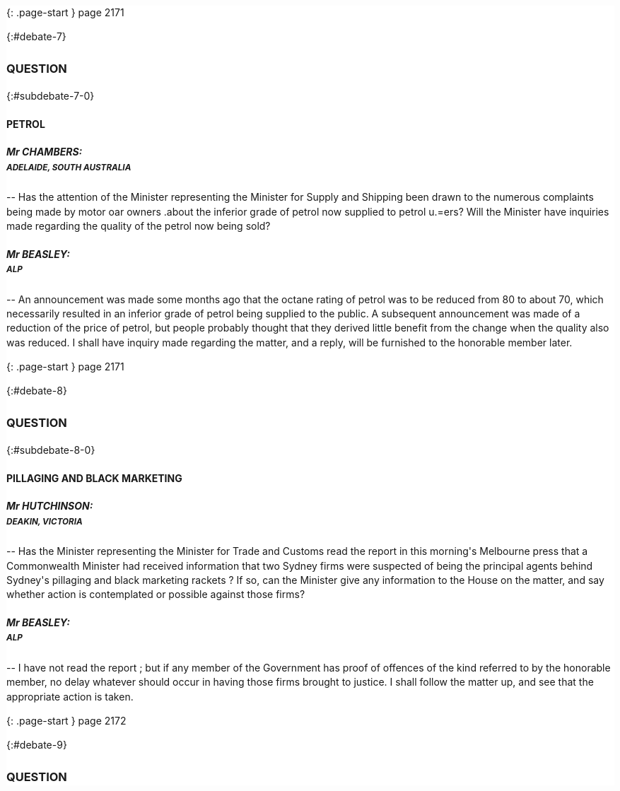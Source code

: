 {: .page-start }
page 2171

{:#debate-7}
### QUESTION

{:#subdebate-7-0}
#### PETROL

##### Mr CHAMBERS:<br><small class="text-muted">ADELAIDE, SOUTH AUSTRALIA</small>

-- Has the attention of the Minister representing the Minister for Supply and Shipping been drawn to the numerous complaints being made by motor oar owners .about the inferior grade of petrol now supplied to petrol u.=ers? Will the Minister have inquiries made regarding the quality of the petrol now being sold? 

##### Mr BEASLEY:<br><small class="text-muted">ALP</small>

-- An announcement was made some months ago that the octane rating of petrol was to be reduced from 80 to about 70, which necessarily resulted in an inferior grade of petrol being supplied to the public. A subsequent announcement was made of a reduction of the price of petrol, but people probably thought that they derived little benefit from the change when the quality also was reduced. I shall have inquiry made regarding the matter, and a reply, will be furnished to the honorable member later. 

{: .page-start }
page 2171

{:#debate-8}
### QUESTION

{:#subdebate-8-0}
#### PILLAGING AND BLACK MARKETING

##### Mr HUTCHINSON:<br><small class="text-muted">DEAKIN, VICTORIA</small>

-- Has the Minister representing the Minister for Trade and Customs read the report in this morning's Melbourne press that a Commonwealth Minister had received information that two Sydney firms were suspected of being the principal agents behind Sydney's pillaging and black marketing rackets ? If so, can the Minister give any information to the House on the matter, and say whether action is contemplated or possible against those firms? 

##### Mr BEASLEY:<br><small class="text-muted">ALP</small>

-- I have not read the report ; but if any member of the Government has proof of offences of the kind referred to by the honorable member, no delay whatever should occur in having those firms brought to justice. I shall follow the matter up, and see that the appropriate action is taken. 

{: .page-start }
page 2172

{:#debate-9}
### QUESTION
